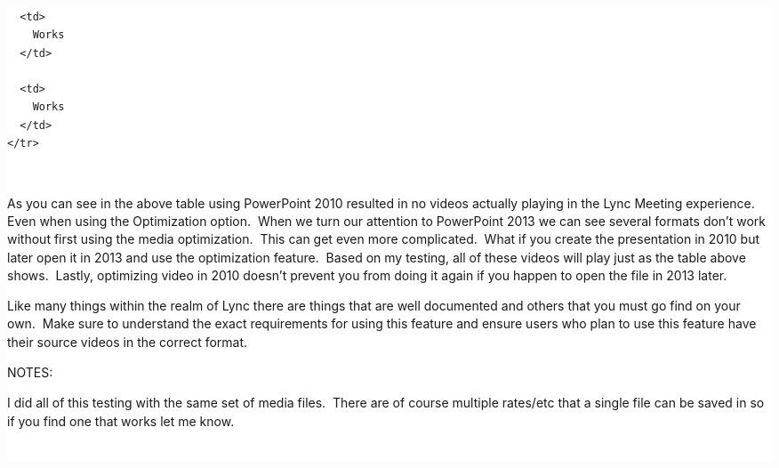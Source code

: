       <td>
        Works
      </td>
      
      <td>
        Works
      </td>
    </tr>
  </table>
</div>

&nbsp;

As you can see in the above table using PowerPoint 2010 resulted in no videos actually playing in the Lync Meeting experience.  
Even when using the Optimization option.  When we turn our attention to PowerPoint 2013 we can see several formats don&#8217;t work without first using the media optimization.  This can get even more complicated.  What if you create the presentation in 2010 but later open it in 2013 and use the optimization feature.  Based on my testing, all of these videos will play just as the table above shows.  Lastly, optimizing video in 2010 doesn&#8217;t prevent you from doing it again if you happen to open the file in 2013 later.

Like many things within the realm of Lync there are things that are well documented and others that you must go find on your own.  Make sure to understand the exact requirements for using this feature and ensure users who plan to use this feature have their source videos in the correct format.

NOTES:

I did all of this testing with the same set of media files.  There are of course multiple rates/etc that a single file can be saved in so if you find one that works let me know.

&nbsp;